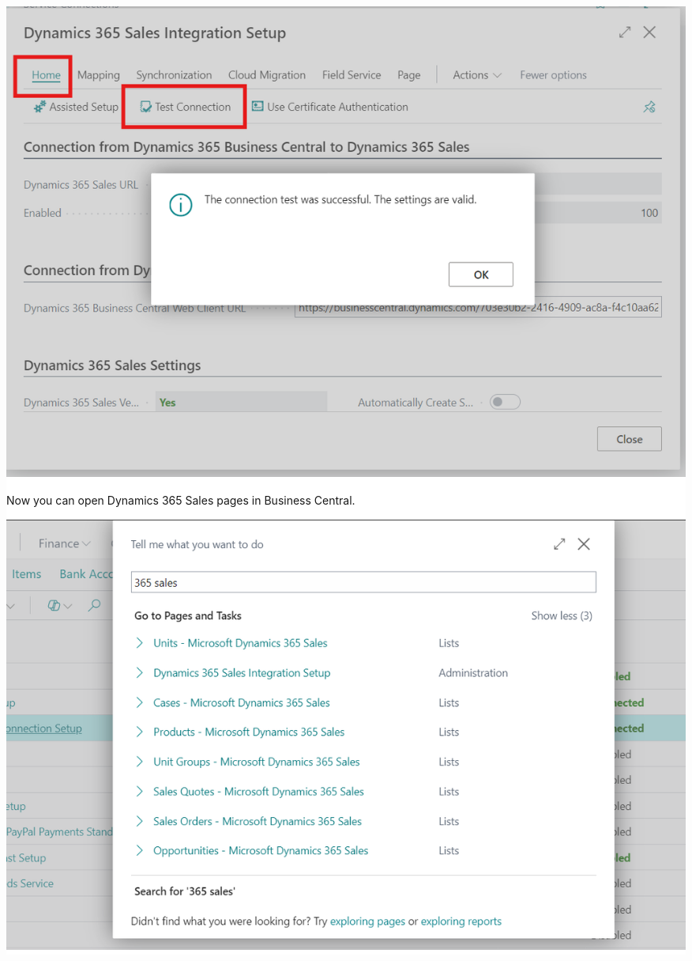 ![image](./_static/sales_connection_setup_3.png)

Now you can open Dynamics 365 Sales pages in Business Central.

![image](./_static/sales_connection_setup_4.png)
